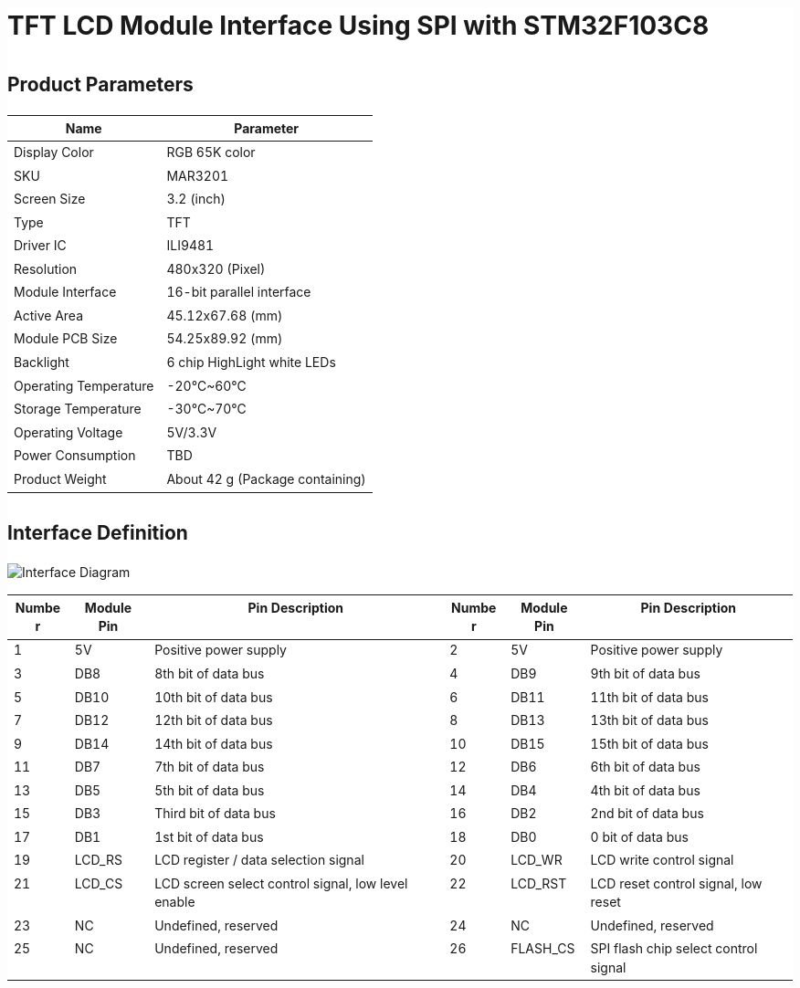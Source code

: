 # TFT LCD Module Interface Using SPI with STM32F103C8

## Product Parameters

| Name                  | Parameter                          |
|-----------------------|------------------------------------|
| Display Color         | RGB 65K color                      |
| SKU                   | MAR3201                            |
| Screen Size           | 3.2 (inch)                         |
| Type                  | TFT                                |
| Driver IC             | ILI9481                            |
| Resolution            | 480x320 (Pixel)                    |
| Module Interface      | 16-bit parallel interface          |
| Active Area           | 45.12x67.68 (mm)                   |
| Module PCB Size       | 54.25x89.92 (mm)                   |
| Backlight             | 6 chip HighLight white LEDs        |
| Operating Temperature | -20℃~60℃                         |
| Storage Temperature   | -30℃~70℃                         |
| Operating Voltage     | 5V/3.3V                            |
| Power Consumption     | TBD                                |
| Product Weight        | About 42 g (Package containing)    |

## Interface Definition

![Interface Diagram](https://github.com/AndreAhmed/MicroPhysics/raw/6f3fcbc07e52ccadd7311f0a9be394e4498d1c5b/Picture/1200px-3.2-2560_MAR3201_Module_PinMap.jpg)

| Number | Module Pin | Pin Description                      | Number | Module Pin | Pin Description |
|--------|------------|--------------------------------------|--------|------------|-----------------|
| 1      | 5V         | Positive power supply                | 2      | 5V         | Positive power supply |
| 3      | DB8        | 8th bit of data bus                  | 4      | DB9        | 9th bit of data bus |
| 5      | DB10       | 10th bit of data bus                 | 6      | DB11       | 11th bit of data bus |
| 7      | DB12       | 12th bit of data bus                 | 8      | DB13       | 13th bit of data bus |
| 9      | DB14       | 14th bit of data bus                 | 10     | DB15       | 15th bit of data bus |
| 11     | DB7        | 7th bit of data bus                  | 12     | DB6        | 6th bit of data bus |
| 13     | DB5        | 5th bit of data bus                  | 14     | DB4        | 4th bit of data bus |
| 15     | DB3        | Third bit of data bus                | 16     | DB2        | 2nd bit of data bus |
| 17     | DB1        | 1st bit of data bus                  | 18     | DB0        | 0 bit of data bus |
| 19     | LCD_RS     | LCD register / data selection signal | 20     | LCD_WR     | LCD write control signal|
| 21     | LCD_CS     | LCD screen select control signal, low level enable | 22     | LCD_RST    | LCD reset control signal, low reset |
| 23     | NC         | Undefined, reserved                  | 24     | NC         | Undefined, reserved |
| 25     | NC         | Undefined, reserved                  | 26     | FLASH_CS   | SPI flash chip select control signal |